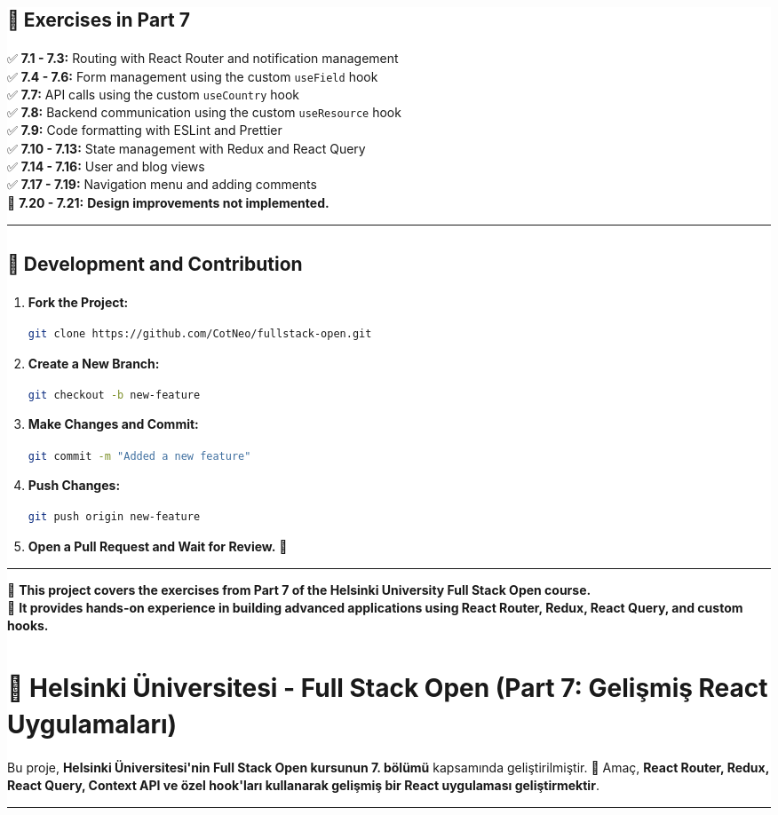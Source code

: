 
## 📌 Exercises in Part 7

✅ **7.1 - 7.3:** Routing with React Router and notification management  
✅ **7.4 - 7.6:** Form management using the custom `useField` hook  
✅ **7.7:** API calls using the custom `useCountry` hook  
✅ **7.8:** Backend communication using the custom `useResource` hook  
✅ **7.9:** Code formatting with ESLint and Prettier  
✅ **7.10 - 7.13:** State management with Redux and React Query  
✅ **7.14 - 7.16:** User and blog views  
✅ **7.17 - 7.19:** Navigation menu and adding comments  
🚨 **7.20 - 7.21:** **Design improvements not implemented.**

---

## 🎯 Development and Contribution

1. **Fork the Project:**
   ```bash
   git clone https://github.com/CotNeo/fullstack-open.git
   ```
2. **Create a New Branch:**
   ```bash
   git checkout -b new-feature
   ```
3. **Make Changes and Commit:**
   ```bash
   git commit -m "Added a new feature"
   ```
4. **Push Changes:**
   ```bash
   git push origin new-feature
   ```
5. **Open a Pull Request and Wait for Review.** 🎉

---

📘 **This project covers the exercises from Part 7 of the Helsinki University Full Stack Open course.**  
🚀 **It provides hands-on experience in building advanced applications using React Router, Redux, React Query, and custom hooks.**





# 📘 Helsinki Üniversitesi - Full Stack Open (Part 7: Gelişmiş React Uygulamaları)

Bu proje, **Helsinki Üniversitesi'nin Full Stack Open kursunun 7. bölümü** kapsamında geliştirilmiştir. 🚀
Amaç, **React Router, Redux, React Query, Context API ve özel hook'ları kullanarak gelişmiş bir React uygulaması geliştirmektir**.

---
